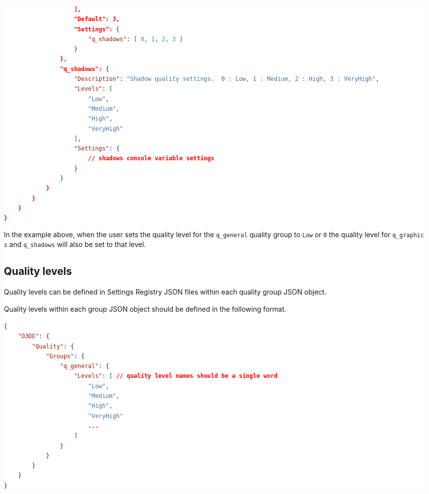 ```json
                    ],
                    "Default": 3,
                    "Settings": {
                        "q_shadows": [ 0, 1, 2, 3 ]
                    }
                },
                "q_shadows": {
                    "Description": "Shadow quality settings.  0 : Low, 1 : Medium, 2 : High, 3 : VeryHigh",
                    "Levels": [
                        "Low",
                        "Medium",
                        "High",
                        "VeryHigh"
                    ],
                    "Settings": {
                        // shadows console variable settings
                    }
                }
            }
        }
    }
}
```

In the example above, when the user sets the quality level for the `q_general` quality group to `Low` or `0` the quality level for `q_graphics` and `q_shadows` will also be set to that level.


## Quality levels 

Quality levels can be defined in Settings Registry JSON files within each quality group JSON object.  

Quality levels within each group JSON object should be defined in the following format.
```json
{
    "O3DE": {
        "Quality": {
            "Groups": {
                "q_general": {
                    "Levels": [ // quality level names should be a single word
                        "Low",
                        "Medium",
                        "High",
                        "VeryHigh"
                        ...
                    ]
                }
            }
        }
    }
}
```
